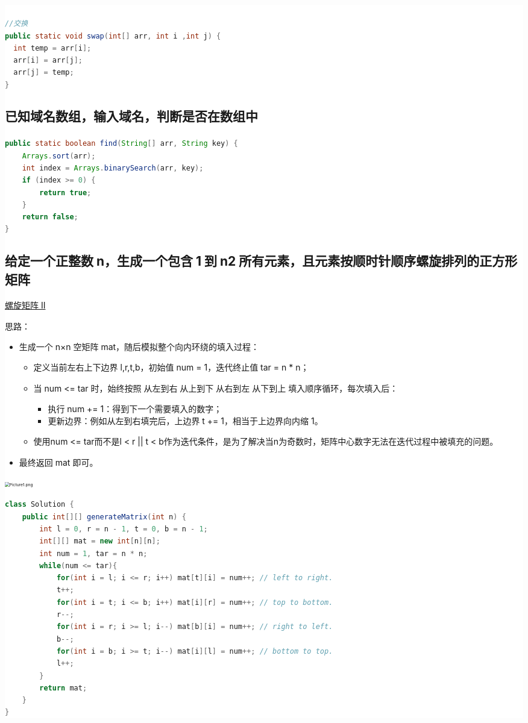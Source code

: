```java

//交换
public static void swap(int[] arr, int i ,int j) {
  int temp = arr[i];
  arr[i] = arr[j];
  arr[j] = temp;
}
```

## 已知域名数组，输入域名，判断是否在数组中

```java
public static boolean find(String[] arr, String key) {
    Arrays.sort(arr);
    int index = Arrays.binarySearch(arr, key);
    if (index >= 0) {
        return true;
    }
    return false;
}
```

## 给定一个正整数 n，生成一个包含 1 到 n2 所有元素，且元素按顺时针顺序螺旋排列的正方形矩阵

[螺旋矩阵 II](https://leetcode-cn.com/problems/spiral-matrix-ii/)

思路：

* 生成一个 n×n 空矩阵 mat，随后模拟整个向内环绕的填入过程：

  * 定义当前左右上下边界 l,r,t,b，初始值 num = 1，迭代终止值 tar = n * n；
  * 当 num <= tar 时，始终按照 从左到右 从上到下 从右到左 从下到上 填入顺序循环，每次填入后：
    * 执行 num += 1：得到下一个需要填入的数字；
    * 更新边界：例如从左到右填完后，上边界 t += 1，相当于上边界向内缩 1。

  * 使用num <= tar而不是l < r || t < b作为迭代条件，是为了解决当n为奇数时，矩阵中心数字无法在迭代过程中被填充的问题。

* 最终返回 mat 即可。

<img src="https://pic.leetcode-cn.com/ccff416fa39887c938d36fec8e490e1861813d3bba7836eda941426f13420759-Picture1.png" alt="Picture1.png" style="zoom:48%;" />

```java
class Solution {
    public int[][] generateMatrix(int n) {
        int l = 0, r = n - 1, t = 0, b = n - 1;
        int[][] mat = new int[n][n];
        int num = 1, tar = n * n;
        while(num <= tar){
            for(int i = l; i <= r; i++) mat[t][i] = num++; // left to right.
            t++;
            for(int i = t; i <= b; i++) mat[i][r] = num++; // top to bottom.
            r--;
            for(int i = r; i >= l; i--) mat[b][i] = num++; // right to left.
            b--;
            for(int i = b; i >= t; i--) mat[i][l] = num++; // bottom to top.
            l++;
        }
        return mat;
    }
}
```
